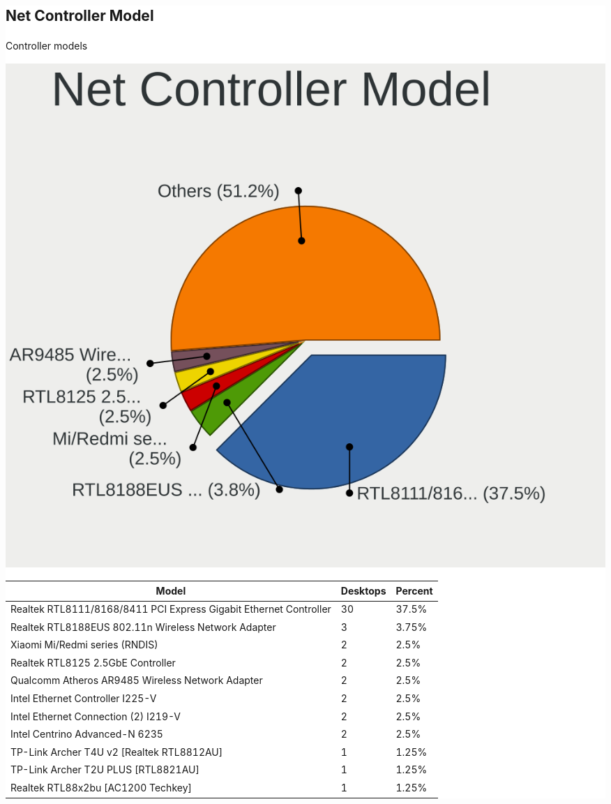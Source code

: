 Net Controller Model
--------------------

Controller models

![Net Controller Model](./images/pie_chart/net_model.svg)


| Model                                                                                         | Desktops | Percent |
|-----------------------------------------------------------------------------------------------|----------|---------|
| Realtek RTL8111/8168/8411 PCI Express Gigabit Ethernet Controller                             | 30       | 37.5%   |
| Realtek RTL8188EUS 802.11n Wireless Network Adapter                                           | 3        | 3.75%   |
| Xiaomi Mi/Redmi series (RNDIS)                                                                | 2        | 2.5%    |
| Realtek RTL8125 2.5GbE Controller                                                             | 2        | 2.5%    |
| Qualcomm Atheros AR9485 Wireless Network Adapter                                              | 2        | 2.5%    |
| Intel Ethernet Controller I225-V                                                              | 2        | 2.5%    |
| Intel Ethernet Connection (2) I219-V                                                          | 2        | 2.5%    |
| Intel Centrino Advanced-N 6235                                                                | 2        | 2.5%    |
| TP-Link Archer T4U v2 [Realtek RTL8812AU]                                                     | 1        | 1.25%   |
| TP-Link Archer T2U PLUS [RTL8821AU]                                                           | 1        | 1.25%   |
| Realtek RTL88x2bu [AC1200 Techkey]                                                            | 1        | 1.25%   |